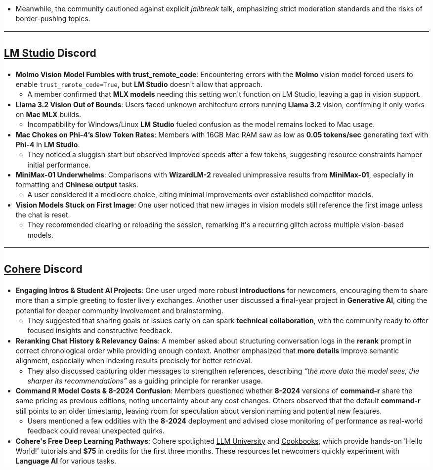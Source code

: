    - Meanwhile, the community cautioned against explicit *jailbreak* talk, emphasizing strict moderation standards and the risks of border-pushing topics.



---



## [LM Studio](https://discord.com/channels/1110598183144399058) Discord

- **Molmo Vision Model Fumbles with trust_remote_code**: Encountering errors with the **Molmo** vision model forced users to enable `trust_remote_code=True`, but **LM Studio** doesn't allow that approach.
   - A member confirmed that **MLX models** needing this setting won't function on LM Studio, leaving a gap in vision support.
- **Llama 3.2 Vision Out of Bounds**: Users faced unknown architecture errors running **Llama 3.2** vision, confirming it only works on **Mac MLX** builds.
   - Incompatibility for Windows/Linux **LM Studio** fueled confusion as the model remains locked to Mac usage.
- **Mac Chokes on Phi-4’s Slow Token Rates**: Members with 16GB Mac RAM saw as low as **0.05 tokens/sec** generating text with **Phi-4** in **LM Studio**.
   - They noticed a sluggish start but observed improved speeds after a few tokens, suggesting resource constraints hamper initial performance.
- **MiniMax-01 Underwhelms**: Comparisons with **WizardLM-2** revealed unimpressive results from **MiniMax-01**, especially in formatting and **Chinese output** tasks.
   - A user considered it a mediocre choice, citing minimal improvements over established competitor models.
- **Vision Models Stuck on First Image**: One user noticed that new images in vision models still reference the first image unless the chat is reset.
   - They recommended clearing or reloading the session, remarking it's a recurring glitch across multiple vision-based models.



---



## [Cohere](https://discord.com/channels/954421988141711382) Discord

- **Engaging Intros & Student AI Projects**: One user urged more robust **introductions** for newcomers, encouraging them to share more than a simple greeting to foster lively exchanges. Another user discussed a final-year project in **Generative AI**, citing the potential for deeper community involvement and brainstorming.
   - They suggested that sharing goals or issues early on can spark **technical collaboration**, with the community ready to offer focused insights and constructive feedback.
- **Reranking Chat History & Relevancy Gains**: A member asked about structuring conversation logs in the **rerank** prompt in correct chronological order while providing enough context. Another emphasized that **more details** improve semantic alignment, especially when indexing results precisely for better retrieval.
   - They also discussed capturing older messages to strengthen references, describing *“the more data the model sees, the sharper its recommendations”* as a guiding principle for reranker usage.
- **Command R Model Costs & 8-2024 Confusion**: Members questioned whether **8-2024** versions of **command-r** share the same pricing as previous editions, noting uncertainty about any cost changes. Others observed that the default **command-r** still points to an older timestamp, leaving room for speculation about version naming and potential new features.
   - Users mentioned a few oddities with the **8-2024** deployment and advised close monitoring of performance as real-world feedback could reveal unexpected quirks.
- **Cohere's Free Deep Learning Pathways**: Cohere spotlighted [LLM University](https://docs.cohere.com/v1/docs/the-cohere-platform) and [Cookbooks](https://docs.cohere.com/v1/page/cookbooks), which provide hands-on 'Hello World!' tutorials and **$75** in credits for the first three months. These resources let newcomers quickly experiment with **Language AI** for various tasks.